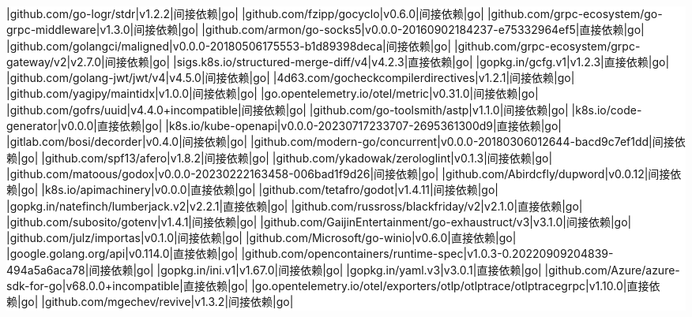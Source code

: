 |github.com/go-logr/stdr|v1.2.2|间接依赖|go|
|github.com/fzipp/gocyclo|v0.6.0|间接依赖|go|
|github.com/grpc-ecosystem/go-grpc-middleware|v1.3.0|间接依赖|go|
|github.com/armon/go-socks5|v0.0.0-20160902184237-e75332964ef5|直接依赖|go|
|github.com/golangci/maligned|v0.0.0-20180506175553-b1d89398deca|间接依赖|go|
|github.com/grpc-ecosystem/grpc-gateway/v2|v2.7.0|间接依赖|go|
|sigs.k8s.io/structured-merge-diff/v4|v4.2.3|直接依赖|go|
|gopkg.in/gcfg.v1|v1.2.3|直接依赖|go|
|github.com/golang-jwt/jwt/v4|v4.5.0|间接依赖|go|
|4d63.com/gocheckcompilerdirectives|v1.2.1|间接依赖|go|
|github.com/yagipy/maintidx|v1.0.0|间接依赖|go|
|go.opentelemetry.io/otel/metric|v0.31.0|间接依赖|go|
|github.com/gofrs/uuid|v4.4.0+incompatible|间接依赖|go|
|github.com/go-toolsmith/astp|v1.1.0|间接依赖|go|
|k8s.io/code-generator|v0.0.0|直接依赖|go|
|k8s.io/kube-openapi|v0.0.0-20230717233707-2695361300d9|直接依赖|go|
|gitlab.com/bosi/decorder|v0.4.0|间接依赖|go|
|github.com/modern-go/concurrent|v0.0.0-20180306012644-bacd9c7ef1dd|间接依赖|go|
|github.com/spf13/afero|v1.8.2|间接依赖|go|
|github.com/ykadowak/zerologlint|v0.1.3|间接依赖|go|
|github.com/matoous/godox|v0.0.0-20230222163458-006bad1f9d26|间接依赖|go|
|github.com/Abirdcfly/dupword|v0.0.12|间接依赖|go|
|k8s.io/apimachinery|v0.0.0|直接依赖|go|
|github.com/tetafro/godot|v1.4.11|间接依赖|go|
|gopkg.in/natefinch/lumberjack.v2|v2.2.1|直接依赖|go|
|github.com/russross/blackfriday/v2|v2.1.0|直接依赖|go|
|github.com/subosito/gotenv|v1.4.1|间接依赖|go|
|github.com/GaijinEntertainment/go-exhaustruct/v3|v3.1.0|间接依赖|go|
|github.com/julz/importas|v0.1.0|间接依赖|go|
|github.com/Microsoft/go-winio|v0.6.0|直接依赖|go|
|google.golang.org/api|v0.114.0|直接依赖|go|
|github.com/opencontainers/runtime-spec|v1.0.3-0.20220909204839-494a5a6aca78|间接依赖|go|
|gopkg.in/ini.v1|v1.67.0|间接依赖|go|
|gopkg.in/yaml.v3|v3.0.1|直接依赖|go|
|github.com/Azure/azure-sdk-for-go|v68.0.0+incompatible|直接依赖|go|
|go.opentelemetry.io/otel/exporters/otlp/otlptrace/otlptracegrpc|v1.10.0|直接依赖|go|
|github.com/mgechev/revive|v1.3.2|间接依赖|go|